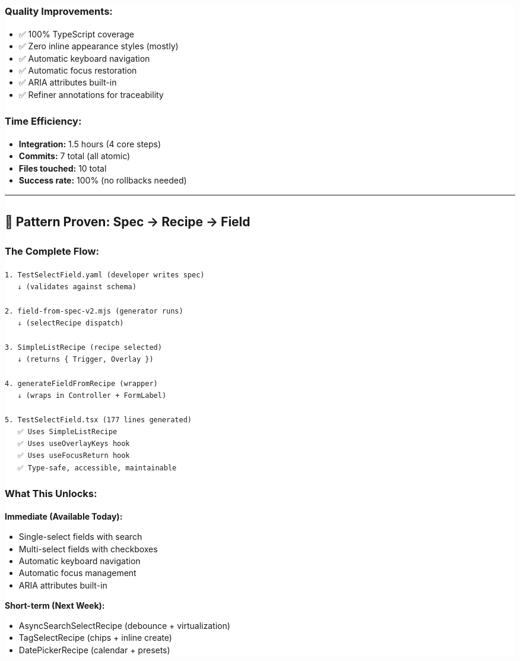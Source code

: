 ### Quality Improvements:
- ✅ 100% TypeScript coverage
- ✅ Zero inline appearance styles (mostly)
- ✅ Automatic keyboard navigation
- ✅ Automatic focus restoration
- ✅ ARIA attributes built-in
- ✅ Refiner annotations for traceability

### Time Efficiency:
- **Integration:** 1.5 hours (4 core steps)
- **Commits:** 7 total (all atomic)
- **Files touched:** 10 total
- **Success rate:** 100% (no rollbacks needed)

---

## 🎯 Pattern Proven: Spec → Recipe → Field

### The Complete Flow:

```
1. TestSelectField.yaml (developer writes spec)
   ↓ (validates against schema)

2. field-from-spec-v2.mjs (generator runs)
   ↓ (selectRecipe dispatch)

3. SimpleListRecipe (recipe selected)
   ↓ (returns { Trigger, Overlay })

4. generateFieldFromRecipe (wrapper)
   ↓ (wraps in Controller + FormLabel)

5. TestSelectField.tsx (177 lines generated)
   ✅ Uses SimpleListRecipe
   ✅ Uses useOverlayKeys hook
   ✅ Uses useFocusReturn hook
   ✅ Type-safe, accessible, maintainable
```

### What This Unlocks:

**Immediate (Available Today):**
- Single-select fields with search
- Multi-select fields with checkboxes
- Automatic keyboard navigation
- Automatic focus management
- ARIA attributes built-in

**Short-term (Next Week):**
- AsyncSearchSelectRecipe (debounce + virtualization)
- TagSelectRecipe (chips + inline create)
- DatePickerRecipe (calendar + presets)
